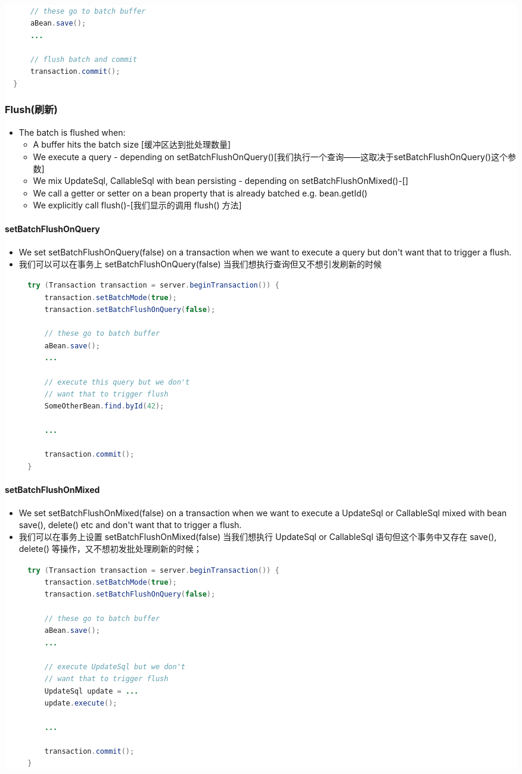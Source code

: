   ```java
        // these go to batch buffer
        aBean.save();
        ...

        // flush batch and commit
        transaction.commit();
    }
  ```
### Flush(刷新)
* The batch is flushed when:
  * A buffer hits the batch size [缓冲区达到批处理数量]
  * We execute a query - depending on setBatchFlushOnQuery()[我们执行一个查询——这取决于setBatchFlushOnQuery()这个参数]
  * We mix UpdateSql, CallableSql with bean persisting - depending on setBatchFlushOnMixed()-[]
  * We call a getter or setter on a bean property that is already batched e.g. bean.getId()
  * We explicitly call flush()-[我们显示的调用 flush() 方法]
#### setBatchFlushOnQuery
* We set setBatchFlushOnQuery(false) on a transaction when we want to execute a query but don't want that to trigger a flush.
* 我们可以可以在事务上 setBatchFlushOnQuery(false) 当我们想执行查询但又不想引发刷新的时候
  ```java
    try (Transaction transaction = server.beginTransaction()) {
        transaction.setBatchMode(true);
        transaction.setBatchFlushOnQuery(false);

        // these go to batch buffer
        aBean.save();
        ...

        // execute this query but we don't
        // want that to trigger flush
        SomeOtherBean.find.byId(42);

        ...

        transaction.commit();
    }
  ```
#### setBatchFlushOnMixed
* We set setBatchFlushOnMixed(false) on a transaction when we want to execute a UpdateSql or CallableSql mixed with bean save(), delete() etc and don't want that to trigger a flush.
* 我们可以在事务上设置 setBatchFlushOnMixed(false) 当我们想执行 UpdateSql or CallableSql 语句但这个事务中又存在 save(), delete() 等操作，又不想初发批处理刷新的时候；
  ```java
    try (Transaction transaction = server.beginTransaction()) {
        transaction.setBatchMode(true);
        transaction.setBatchFlushOnQuery(false);

        // these go to batch buffer
        aBean.save();
        ...

        // execute UpdateSql but we don't
        // want that to trigger flush
        UpdateSql update = ...
        update.execute();

        ...

        transaction.commit();
    }
  ```